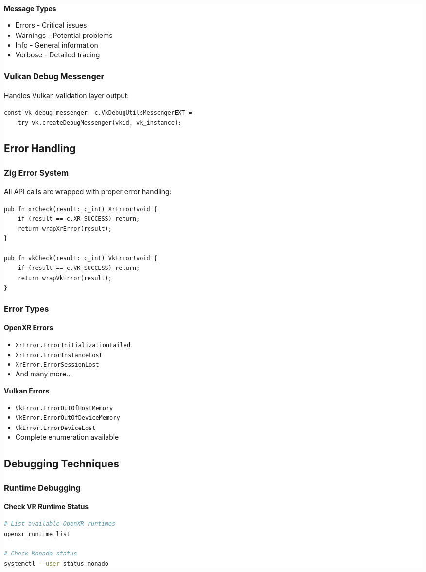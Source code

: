 **Message Types**
- Errors - Critical issues
- Warnings - Potential problems
- Info - General information
- Verbose - Detailed tracing

### Vulkan Debug Messenger

Handles Vulkan validation layer output:

```zig
const vk_debug_messenger: c.VkDebugUtilsMessengerEXT = 
    try vk.createDebugMessenger(vkid, vk_instance);
```

## Error Handling

### Zig Error System

All API calls are wrapped with proper error handling:

```zig
pub fn xrCheck(result: c_int) XrError!void {
    if (result == c.XR_SUCCESS) return;
    return wrapXrError(result);
}

pub fn vkCheck(result: c_int) VkError!void {
    if (result == c.VK_SUCCESS) return;
    return wrapVkError(result);
}
```

### Error Types

**OpenXR Errors**
- `XrError.ErrorInitializationFailed`
- `XrError.ErrorInstanceLost`
- `XrError.ErrorSessionLost`
- And many more...

**Vulkan Errors**
- `VkError.ErrorOutOfHostMemory`
- `VkError.ErrorOutOfDeviceMemory`
- `VkError.ErrorDeviceLost`
- Complete enumeration available

## Debugging Techniques

### Runtime Debugging

**Check VR Runtime Status**
```bash
# List available OpenXR runtimes
openxr_runtime_list

# Check Monado status
systemctl --user status monado
```
